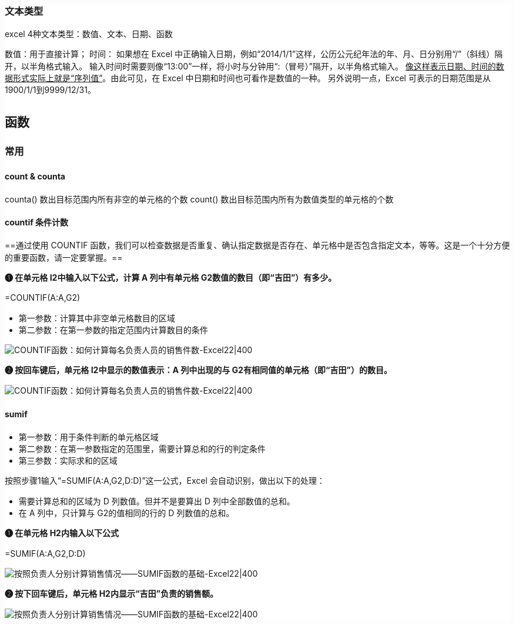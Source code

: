 ### 文本类型

excel 4种文本类型：数值、文本、日期、函数


数值：用于直接计算；
时间：
如果想在 Excel 中正确输入日期，例如“2014/1/1”这样，公历公元纪年法的年、月、日分别用“/”（斜线）隔开，以半角格式输入。
输入时间时需要则像“13:00”一样，将小时与分钟用“:（冒号）”隔开，以半角格式输入。
<u>像这样表示日期、时间的数据形式实际上就是“序列值”</u>。由此可见，在 Excel 中日期和时间也可看作是数值的一种。
另外说明一点，Excel 可表示的日期范围是从1900/1/1到9999/12/31。


## 函数
### 常用
#### count  &  counta
counta() 数出目标范围内所有非空的单元格的个数
count()  数出目标范围内所有为数值类型的单元格的个数


#### countif 条件计数
==通过使用 COUNTIF 函数，我们可以检查数据是否重复、确认指定数据是否存在、单元格中是否包含指定文本，等等。这是一个十分方便的重要函数，请一定要掌握。==

**➊ 在单元格 I2中输入以下公式，计算 A 列中有单元格 G2数值的数目（即“吉田”）有多少。**

=COUNTIF(A:A,G2)
-   第一参数：计算其中非空单元格数目的区域
-   第二参数：在第一参数的指定范围内计算数目的条件

![COUNTIF函数：如何计算每名负责人员的销售件数-Excel22|400](https://www.dgxue.com/excel/img1/image00286.jpeg)

**➋ 按回车键后，单元格 I2中显示的数值表示：A 列中出现的与 G2有相同值的单元格（即“吉田”）的数目。**

![COUNTIF函数：如何计算每名负责人员的销售件数-Excel22|400](https://www.dgxue.com/excel/img1/image00291.jpeg)

#### sumif
-   第一参数：用于条件判断的单元格区域
-   第二参数：在第一参数指定的范围里，需要计算总和的行的判定条件
-   第三参数：实际求和的区域

按照步骤1输入“=SUMIF(A:A,G2,D:D)”这一公式，Excel 会自动识别，做出以下的处理：

-   需要计算总和的区域为 D 列数值。但并不是要算出 D 列中全部数值的总和。
-   在 A 列中，只计算与 G2的值相同的行的 D 列数值的总和。

**➊ 在单元格 H2内输入以下公式**

=SUMIF(A:A,G2,D:D)

![按照负责人分别计算销售情况——SUMIF函数的基础-Excel22|400](https://www.dgxue.com/excel/img1/image00146.jpeg)

**➋ 按下回车键后，单元格 H2内显示“吉田”负责的销售额。**

![按照负责人分别计算销售情况——SUMIF函数的基础-Excel22|400](https://www.dgxue.com/excel/img1/image00245.jpeg)
